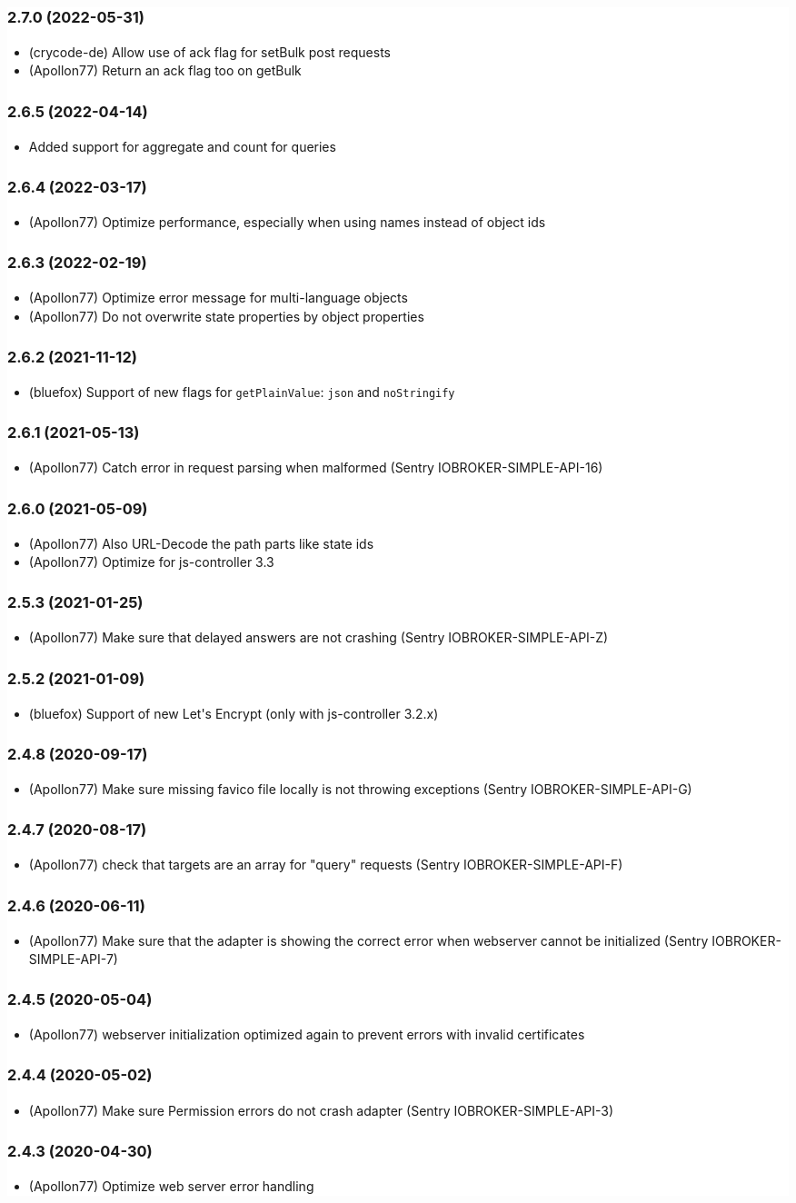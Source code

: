 ### 2.7.0 (2022-05-31)
* (crycode-de) Allow use of ack flag for setBulk post requests
* (Apollon77) Return an ack flag too on getBulk

### 2.6.5 (2022-04-14)
* Added support for aggregate and count for queries

### 2.6.4 (2022-03-17)
* (Apollon77) Optimize performance, especially when using names instead of object ids

### 2.6.3 (2022-02-19)
* (Apollon77) Optimize error message for multi-language objects
* (Apollon77) Do not overwrite state properties by object properties

### 2.6.2 (2021-11-12)
* (bluefox) Support of new flags for `getPlainValue`: `json` and `noStringify`

### 2.6.1 (2021-05-13)
* (Apollon77) Catch error in request parsing when malformed (Sentry IOBROKER-SIMPLE-API-16)

### 2.6.0 (2021-05-09)
* (Apollon77) Also URL-Decode the path parts like state ids
* (Apollon77) Optimize for js-controller 3.3

### 2.5.3 (2021-01-25)
* (Apollon77) Make sure that delayed answers are not crashing (Sentry IOBROKER-SIMPLE-API-Z)

### 2.5.2 (2021-01-09)
* (bluefox) Support of new Let's Encrypt (only with js-controller 3.2.x)

### 2.4.8 (2020-09-17)
* (Apollon77) Make sure missing favico file locally is not throwing exceptions (Sentry IOBROKER-SIMPLE-API-G)

### 2.4.7 (2020-08-17)
* (Apollon77) check that targets are an array for "query" requests (Sentry IOBROKER-SIMPLE-API-F)

### 2.4.6 (2020-06-11)
* (Apollon77) Make sure that the adapter is showing the correct error when webserver cannot be initialized (Sentry IOBROKER-SIMPLE-API-7)

### 2.4.5 (2020-05-04)
* (Apollon77) webserver initialization optimized again to prevent errors with invalid certificates

### 2.4.4 (2020-05-02)
* (Apollon77) Make sure Permission errors do not crash adapter (Sentry IOBROKER-SIMPLE-API-3)

### 2.4.3 (2020-04-30)
* (Apollon77) Optimize web server error handling
